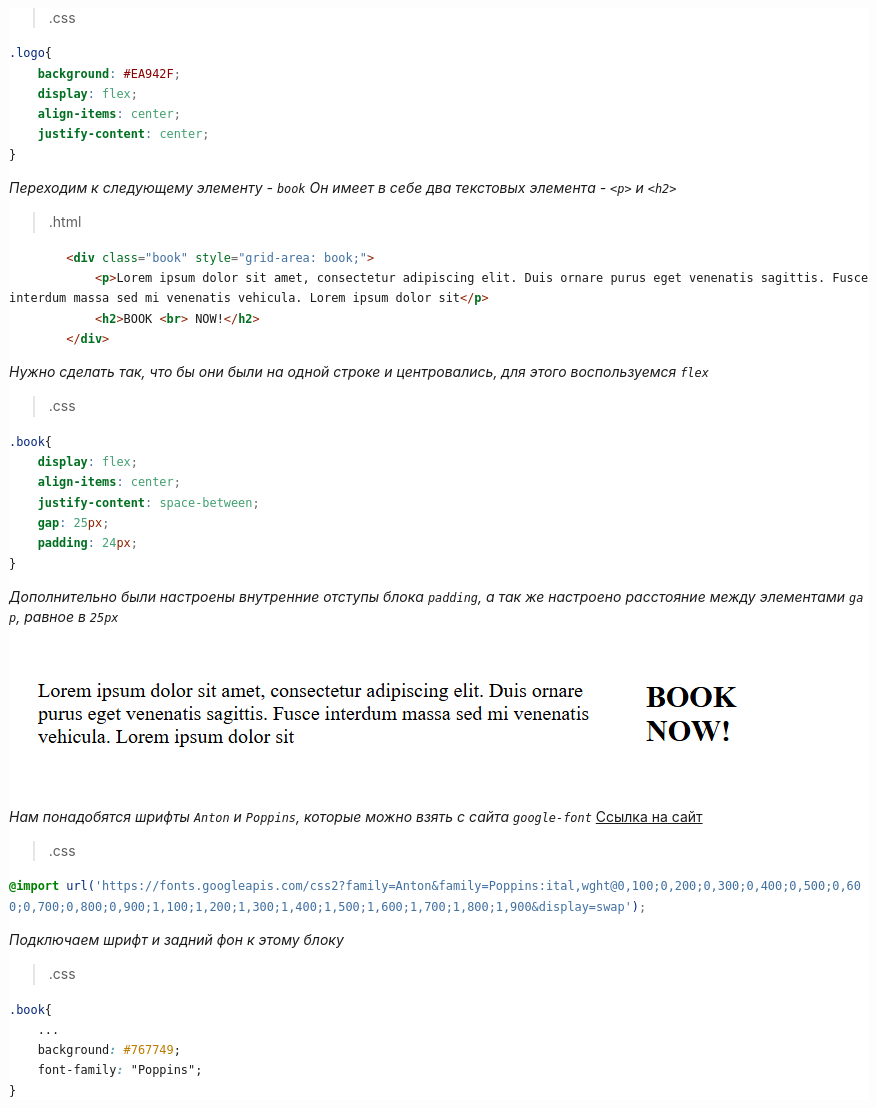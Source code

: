 >.css
```css
.logo{
    background: #EA942F;
    display: flex;
    align-items: center;
    justify-content: center;
}
```

*Переходим к следующему элементу - `book`*
*Он имеет в себе два текстовых элемента - `<p>` и `<h2>`*
>.html
```html
        <div class="book" style="grid-area: book;">
            <p>Lorem ipsum dolor sit amet, consectetur adipiscing elit. Duis ornare purus eget venenatis sagittis. Fusce interdum massa sed mi venenatis vehicula. Lorem ipsum dolor sit</p>
            <h2>BOOK <br> NOW!</h2>
        </div>
```
*Нужно сделать так, что бы они были на одной строке и центровались, для этого воспользуемся `flex`*
>.css
```css
.book{
    display: flex;
    align-items: center;
    justify-content: space-between;
    gap: 25px;
    padding: 24px;
}
```
*Дополнительно были настроены внутренние отступы блока `padding`, а так же настроено расстояние между элементами `gap`, равное в `25px`*

![alt text](image-3.png)

*Нам понадобятся шрифты `Anton` и `Poppins`, которые можно взять с сайта `google-font`*
[Ссылка на сайт](https://fonts.google.com/)
>.css
```css
@import url('https://fonts.googleapis.com/css2?family=Anton&family=Poppins:ital,wght@0,100;0,200;0,300;0,400;0,500;0,600;0,700;0,800;0,900;1,100;1,200;1,300;1,400;1,500;1,600;1,700;1,800;1,900&display=swap');
```

*Подключаем шрифт и задний фон к этому блоку*
>.css
```css
.book{
    ...
    background: #767749;
    font-family: "Poppins";
}
```